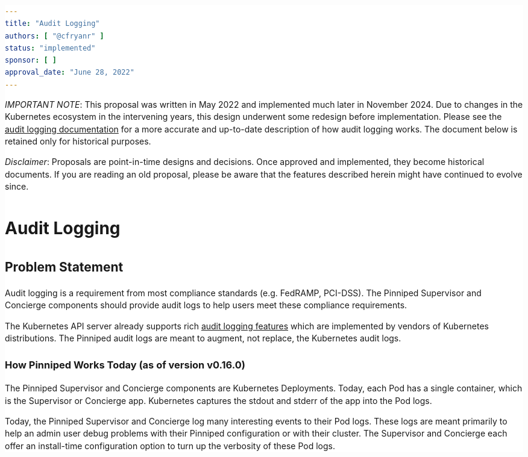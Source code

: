 ```yaml
---
title: "Audit Logging"
authors: [ "@cfryanr" ]
status: "implemented"
sponsor: [ ]
approval_date: "June 28, 2022"
---
```


*IMPORTANT NOTE*: This proposal was written in May 2022 and implemented much later in November 2024.
Due to changes in the Kubernetes ecosystem in the intervening years, this design underwent some
redesign before implementation. Please see the
[audit logging documentation](https://pinniped.dev/docs/reference/audit-logging/)
for a more accurate and up-to-date description of how audit logging
works. The document below is retained only for historical purposes.

*Disclaimer*: Proposals are point-in-time designs and decisions. Once approved and implemented, they become historical
documents. If you are reading an old proposal, please be aware that the features described herein might have continued
to evolve since.

# Audit Logging

## Problem Statement

Audit logging is a requirement from most compliance standards (e.g. FedRAMP, PCI-DSS). The Pinniped Supervisor and
Concierge components should provide audit logs to help users meet these compliance requirements.

The Kubernetes API server already supports
rich [audit logging features](https://kubernetes.io/docs/tasks/debug-application-cluster/audit/) which are implemented
by vendors of Kubernetes distributions. The Pinniped audit logs are meant to augment, not replace, the Kubernetes audit
logs.

### How Pinniped Works Today (as of version v0.16.0)

The Pinniped Supervisor and Concierge components are Kubernetes Deployments. Today, each Pod has a single container,
which is the Supervisor or Concierge app. Kubernetes captures the stdout and stderr of the app into the Pod logs.

Today, the Pinniped Supervisor and Concierge log many interesting events to their Pod logs. These logs are meant
primarily to help an admin user debug problems with their Pinniped configuration or with their cluster. The Supervisor
and Concierge each offer an install-time configuration option to turn up the verbosity of these Pod logs.
